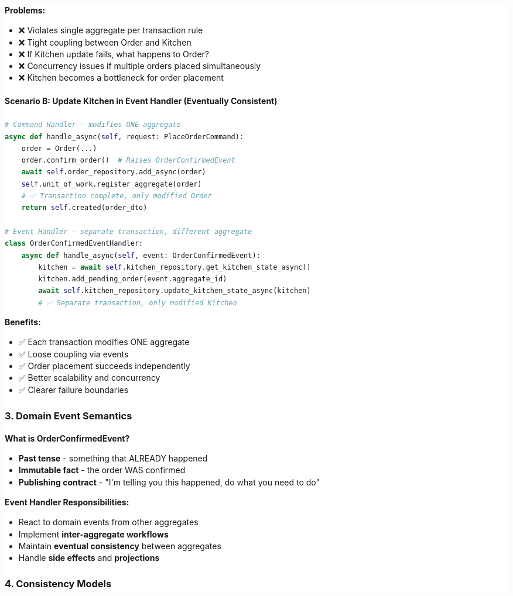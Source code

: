 **Problems:**

- ❌ Violates single aggregate per transaction rule
- ❌ Tight coupling between Order and Kitchen
- ❌ If Kitchen update fails, what happens to Order?
- ❌ Concurrency issues if multiple orders placed simultaneously
- ❌ Kitchen becomes a bottleneck for order placement

#### Scenario B: Update Kitchen in Event Handler (Eventually Consistent)

```python
# Command Handler - modifies ONE aggregate
async def handle_async(self, request: PlaceOrderCommand):
    order = Order(...)
    order.confirm_order()  # Raises OrderConfirmedEvent
    await self.order_repository.add_async(order)
    self.unit_of_work.register_aggregate(order)
    # ✅ Transaction complete, only modified Order
    return self.created(order_dto)

# Event Handler - separate transaction, different aggregate
class OrderConfirmedEventHandler:
    async def handle_async(self, event: OrderConfirmedEvent):
        kitchen = await self.kitchen_repository.get_kitchen_state_async()
        kitchen.add_pending_order(event.aggregate_id)
        await self.kitchen_repository.update_kitchen_state_async(kitchen)
        # ✅ Separate transaction, only modified Kitchen
```

**Benefits:**

- ✅ Each transaction modifies ONE aggregate
- ✅ Loose coupling via events
- ✅ Order placement succeeds independently
- ✅ Better scalability and concurrency
- ✅ Clearer failure boundaries

### 3. Domain Event Semantics

**What is OrderConfirmedEvent?**

- **Past tense** - something that ALREADY happened
- **Immutable fact** - the order WAS confirmed
- **Publishing contract** - "I'm telling you this happened, do what you need to do"

**Event Handler Responsibilities:**

- React to domain events from other aggregates
- Implement **inter-aggregate workflows**
- Maintain **eventual consistency** between aggregates
- Handle **side effects** and **projections**

### 4. Consistency Models
